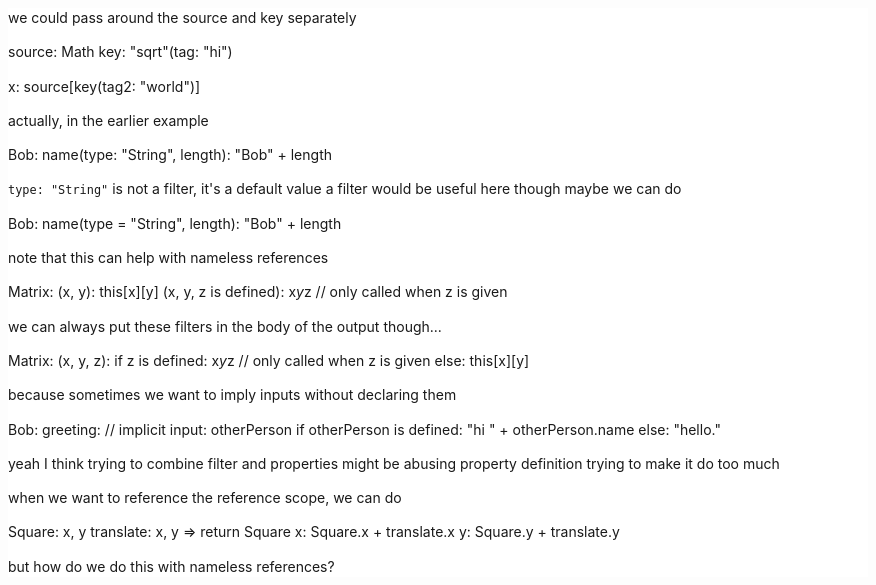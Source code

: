 we could pass around the source and key separately

source: Math
key: "sqrt"(tag: "hi")

x: source[key(tag2: "world")]

actually, in the earlier example

Bob:
    name(type: "String", length):
        "Bob" + length

`type: "String"` is not a filter, it's a default value
a filter would be useful here though
maybe we can do

Bob:
    name(type = "String", length):
        "Bob" + length

note that this can help with nameless references

Matrix:
    (x, y): this[x][y]
    (x, y, z is defined): x*y*z // only called when z is given

we can always put these filters in the body of the output though...

Matrix:
    (x, y, z):
        if z is defined:
            x*y*z // only called when z is given
        else:
            this[x][y]

because sometimes we want to imply inputs without declaring them

Bob:
     greeting: // implicit input: otherPerson
        if otherPerson is defined:
            "hi " + otherPerson.name
        else:
            "hello."


yeah I think trying to combine filter and properties might be abusing property definition
trying to make it do too much

when we want to reference the reference scope, we can do

Square:
    x, y
    translate: x, y =>
        return Square
            x: Square.x + translate.x
            y: Square.y + translate.y

but how do we do this with nameless references?
